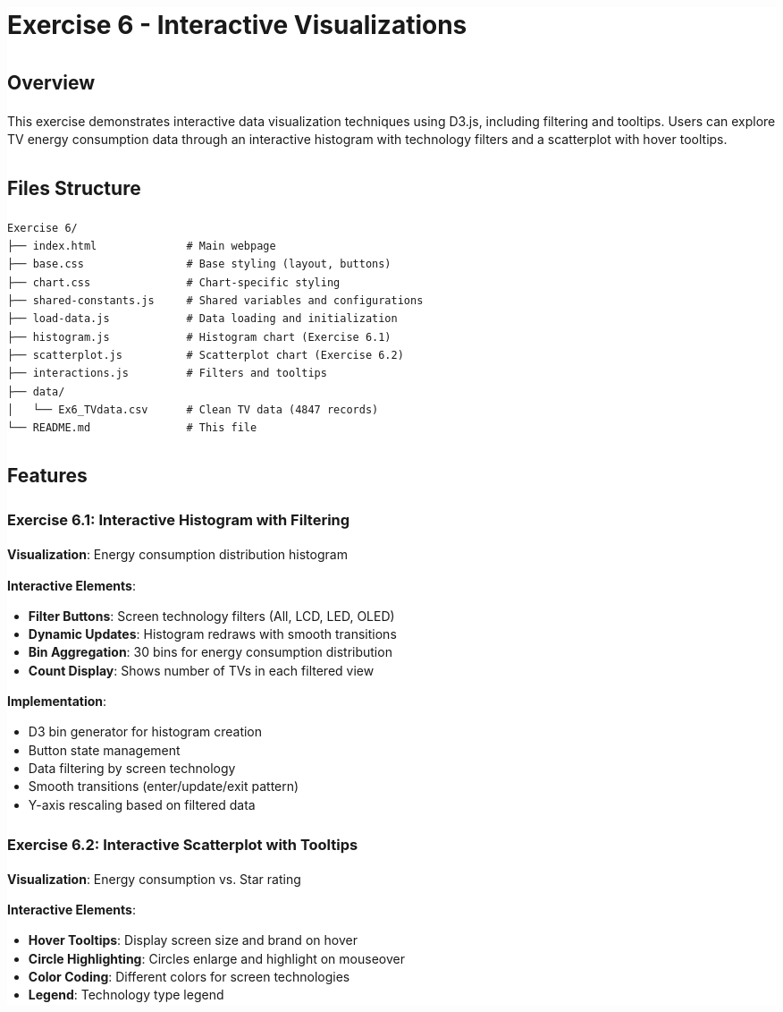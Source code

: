 # Exercise 6 - Interactive Visualizations

## Overview
This exercise demonstrates interactive data visualization techniques using D3.js, including filtering and tooltips. Users can explore TV energy consumption data through an interactive histogram with technology filters and a scatterplot with hover tooltips.

## Files Structure
```
Exercise 6/
├── index.html              # Main webpage
├── base.css                # Base styling (layout, buttons)
├── chart.css               # Chart-specific styling
├── shared-constants.js     # Shared variables and configurations
├── load-data.js            # Data loading and initialization
├── histogram.js            # Histogram chart (Exercise 6.1)
├── scatterplot.js          # Scatterplot chart (Exercise 6.2)
├── interactions.js         # Filters and tooltips
├── data/
│   └── Ex6_TVdata.csv      # Clean TV data (4847 records)
└── README.md               # This file
```

## Features

### Exercise 6.1: Interactive Histogram with Filtering
**Visualization**: Energy consumption distribution histogram

**Interactive Elements**:
- **Filter Buttons**: Screen technology filters (All, LCD, LED, OLED)
- **Dynamic Updates**: Histogram redraws with smooth transitions
- **Bin Aggregation**: 30 bins for energy consumption distribution
- **Count Display**: Shows number of TVs in each filtered view

**Implementation**:
- D3 bin generator for histogram creation
- Button state management
- Data filtering by screen technology
- Smooth transitions (enter/update/exit pattern)
- Y-axis rescaling based on filtered data

### Exercise 6.2: Interactive Scatterplot with Tooltips
**Visualization**: Energy consumption vs. Star rating

**Interactive Elements**:
- **Hover Tooltips**: Display screen size and brand on hover
- **Circle Highlighting**: Circles enlarge and highlight on mouseover
- **Color Coding**: Different colors for screen technologies
- **Legend**: Technology type legend
